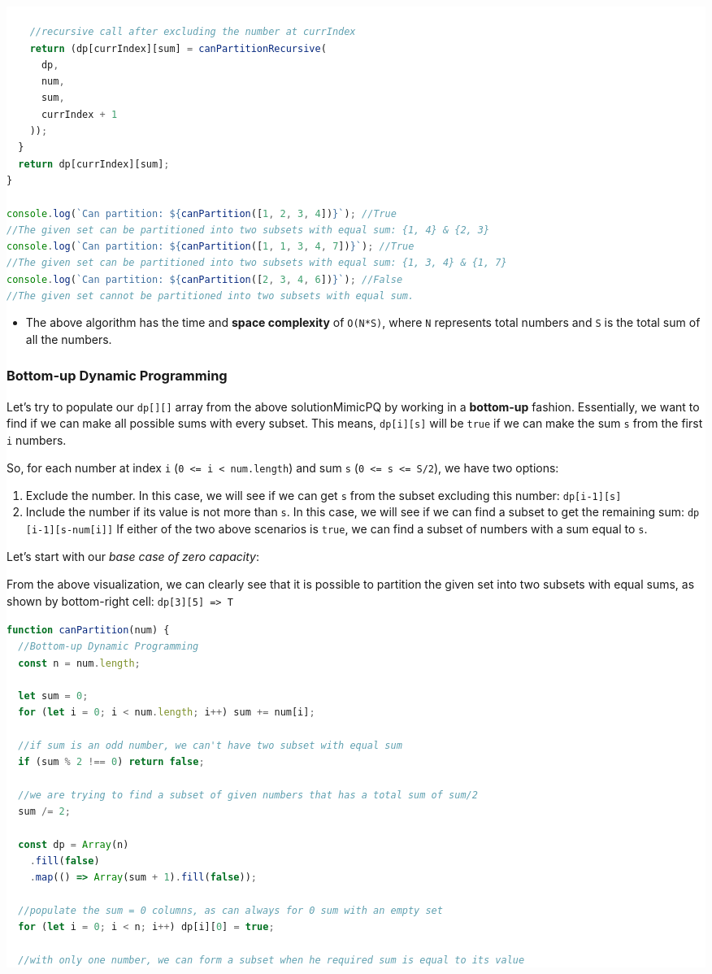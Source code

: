 ```js

    //recursive call after excluding the number at currIndex
    return (dp[currIndex][sum] = canPartitionRecursive(
      dp,
      num,
      sum,
      currIndex + 1
    ));
  }
  return dp[currIndex][sum];
}

console.log(`Can partition: ${canPartition([1, 2, 3, 4])}`); //True
//The given set can be partitioned into two subsets with equal sum: {1, 4} & {2, 3}
console.log(`Can partition: ${canPartition([1, 1, 3, 4, 7])}`); //True
//The given set can be partitioned into two subsets with equal sum: {1, 3, 4} & {1, 7}
console.log(`Can partition: ${canPartition([2, 3, 4, 6])}`); //False
//The given set cannot be partitioned into two subsets with equal sum.
```

- The above algorithm has the time and <b>space complexity</b> of `O(N*S)`, where `N` represents total numbers and `S` is the total sum of all the numbers.

### Bottom-up Dynamic Programming

Let’s try to populate our `dp[][]` array from the above solutionMimicPQ by working in a <b>bottom-up</b> fashion. Essentially, we want to find if we can make all possible sums with every subset. This means, `dp[i][s]` will be `true` if we can make the sum `s` from the first `i` numbers.

So, for each number at index `i` (`0 <= i < num.length`) and sum `s` (`0 <= s <= S/2`), we have two options:

1. Exclude the number. In this case, we will see if we can get `s` from the subset excluding this number: `dp[i-1][s]`
2. Include the number if its value is not more than `s`. In this case, we will see if we can find a subset to get the remaining sum: `dp[i-1][s-num[i]]`
   If either of the two above scenarios is `true`, we can find a subset of numbers with a sum equal to `s`.

Let’s start with our <i>base case of zero capacity</i>:

From the above visualization, we can clearly see that it is possible to partition the given set into two subsets with equal sums, as shown by bottom-right cell: `dp[3][5] => T`

```js
function canPartition(num) {
  //Bottom-up Dynamic Programming
  const n = num.length;

  let sum = 0;
  for (let i = 0; i < num.length; i++) sum += num[i];

  //if sum is an odd number, we can't have two subset with equal sum
  if (sum % 2 !== 0) return false;

  //we are trying to find a subset of given numbers that has a total sum of sum/2
  sum /= 2;

  const dp = Array(n)
    .fill(false)
    .map(() => Array(sum + 1).fill(false));

  //populate the sum = 0 columns, as can always for 0 sum with an empty set
  for (let i = 0; i < n; i++) dp[i][0] = true;

  //with only one number, we can form a subset when he required sum is equal to its value
```
